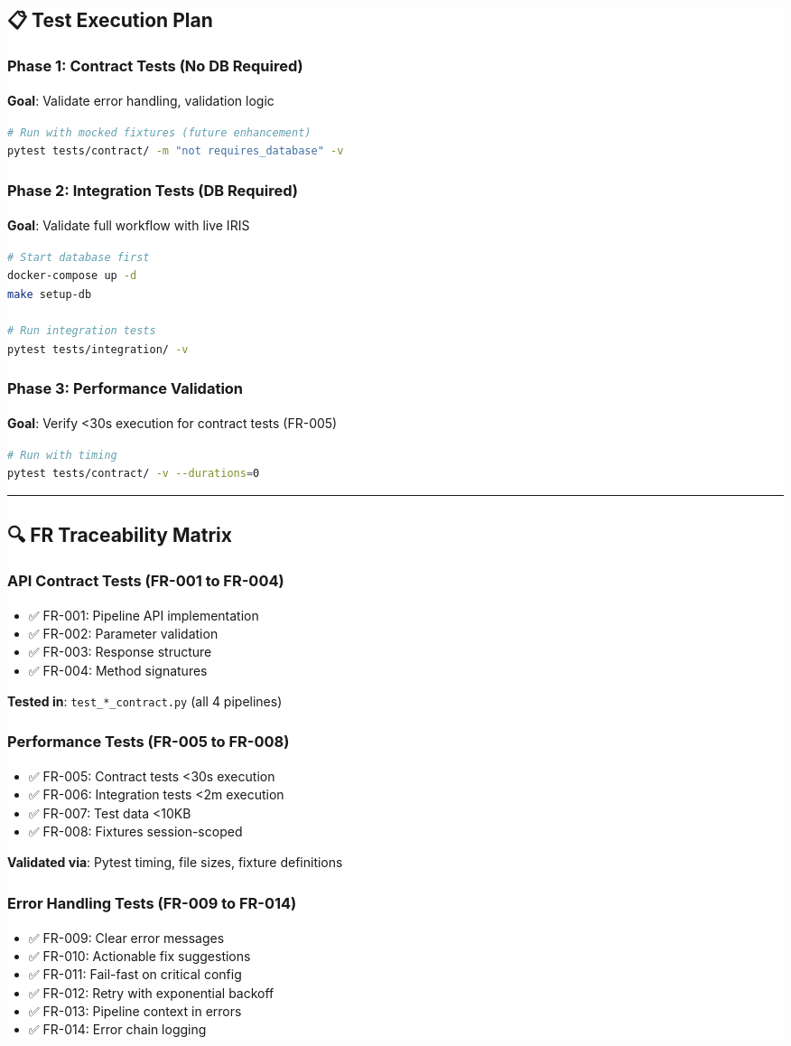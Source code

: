 
## 📋 Test Execution Plan

### Phase 1: Contract Tests (No DB Required)
**Goal**: Validate error handling, validation logic
```bash
# Run with mocked fixtures (future enhancement)
pytest tests/contract/ -m "not requires_database" -v
```

### Phase 2: Integration Tests (DB Required)
**Goal**: Validate full workflow with live IRIS
```bash
# Start database first
docker-compose up -d
make setup-db

# Run integration tests
pytest tests/integration/ -v
```

### Phase 3: Performance Validation
**Goal**: Verify <30s execution for contract tests (FR-005)
```bash
# Run with timing
pytest tests/contract/ -v --durations=0
```

---

## 🔍 FR Traceability Matrix

### API Contract Tests (FR-001 to FR-004)
- ✅ FR-001: Pipeline API implementation
- ✅ FR-002: Parameter validation
- ✅ FR-003: Response structure
- ✅ FR-004: Method signatures

**Tested in**: `test_*_contract.py` (all 4 pipelines)

### Performance Tests (FR-005 to FR-008)
- ✅ FR-005: Contract tests <30s execution
- ✅ FR-006: Integration tests <2m execution
- ✅ FR-007: Test data <10KB
- ✅ FR-008: Fixtures session-scoped

**Validated via**: Pytest timing, file sizes, fixture definitions

### Error Handling Tests (FR-009 to FR-014)
- ✅ FR-009: Clear error messages
- ✅ FR-010: Actionable fix suggestions
- ✅ FR-011: Fail-fast on critical config
- ✅ FR-012: Retry with exponential backoff
- ✅ FR-013: Pipeline context in errors
- ✅ FR-014: Error chain logging
